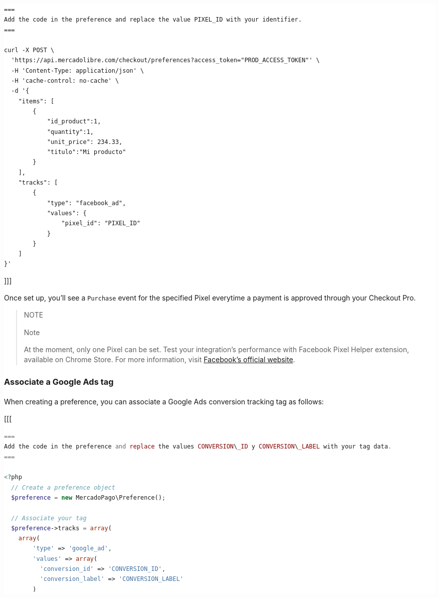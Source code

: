 ```csharp
```
```curl
===
Add the code in the preference and replace the value PIXEL_ID with your identifier.
===

curl -X POST \
  'https://api.mercadolibre.com/checkout/preferences?access_token="PROD_ACCESS_TOKEN"' \
  -H 'Content-Type: application/json' \
  -H 'cache-control: no-cache' \
  -d '{
	"items": [
        {
            "id_product":1,
            "quantity":1,
            "unit_price": 234.33,
            "titulo":"Mi producto"
        }
    ],
    "tracks": [
        {
            "type": "facebook_ad",
            "values": {
                "pixel_id": "PIXEL_ID"
            }
        }
    ]
}'
```
]]]

Once set up, you’ll see a `Purchase` event for the specified Pixel everytime a payment is approved through your Checkout Pro.

> NOTE
>
> Note
>
> At the moment, only one Pixel can be set. Test your integration’s performance with Facebook Pixel Helper extension, available on Chrome Store. For more information, visit [Facebook’s official website](https://www.facebook.com/business/help/742478679120153?id=1205376682832142).


### Associate a Google Ads tag

When creating a preference, you can associate a Google Ads conversion tracking tag as follows:

[[[
```php
===
Add the code in the preference and replace the values ​​CONVERSION\_ID y CONVERSION\_LABEL with your tag data.
===

<?php
  // Create a preference object
  $preference = new MercadoPago\Preference();
 
  // Associate your tag
  $preference->tracks = array(
    array(
        'type' => 'google_ad',
        'values' => array(
          'conversion_id' => 'CONVERSION_ID',
          'conversion_label' => 'CONVERSION_LABEL'
        )
```